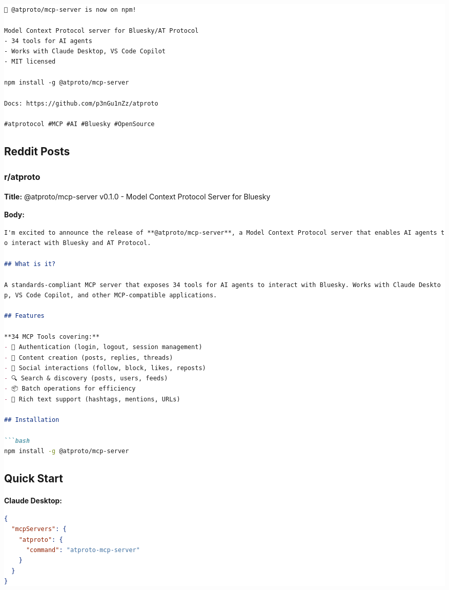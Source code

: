 ```
🎉 @atproto/mcp-server is now on npm!

Model Context Protocol server for Bluesky/AT Protocol
- 34 tools for AI agents
- Works with Claude Desktop, VS Code Copilot
- MIT licensed

npm install -g @atproto/mcp-server

Docs: https://github.com/p3nGu1nZz/atproto

#atprotocol #MCP #AI #Bluesky #OpenSource
```

## Reddit Posts

### r/atproto

**Title:** @atproto/mcp-server v0.1.0 - Model Context Protocol Server for Bluesky

**Body:**
```markdown
I'm excited to announce the release of **@atproto/mcp-server**, a Model Context Protocol server that enables AI agents to interact with Bluesky and AT Protocol.

## What is it?

A standards-compliant MCP server that exposes 34 tools for AI agents to interact with Bluesky. Works with Claude Desktop, VS Code Copilot, and other MCP-compatible applications.

## Features

**34 MCP Tools covering:**
- 🔐 Authentication (login, logout, session management)
- 📝 Content creation (posts, replies, threads)
- 💬 Social interactions (follow, block, likes, reposts)
- 🔍 Search & discovery (posts, users, feeds)
- 📦 Batch operations for efficiency
- 🎨 Rich text support (hashtags, mentions, URLs)

## Installation

```bash
npm install -g @atproto/mcp-server
```

## Quick Start

**Claude Desktop:**
```json
{
  "mcpServers": {
    "atproto": {
      "command": "atproto-mcp-server"
    }
  }
}
```
